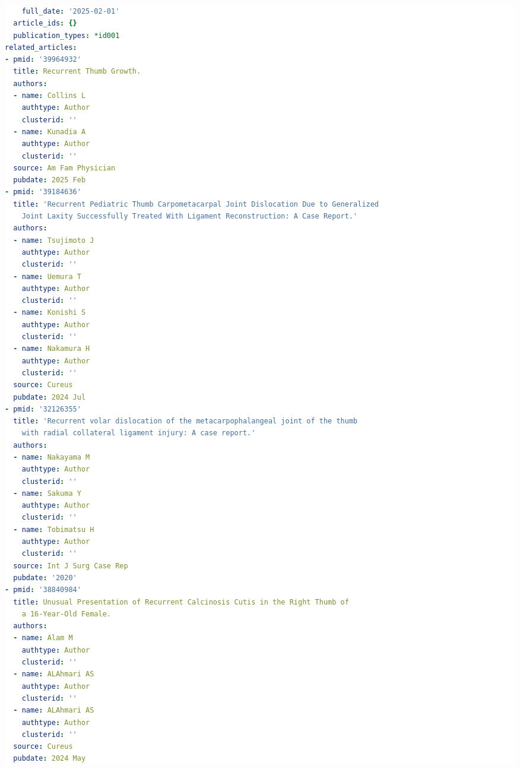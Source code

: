 ```yaml
    full_date: '2025-02-01'
  article_ids: {}
  publication_types: *id001
related_articles:
- pmid: '39964932'
  title: Recurrent Thumb Growth.
  authors:
  - name: Collins L
    authtype: Author
    clusterid: ''
  - name: Kunadia A
    authtype: Author
    clusterid: ''
  source: Am Fam Physician
  pubdate: 2025 Feb
- pmid: '39184636'
  title: 'Recurrent Pediatric Thumb Carpometacarpal Joint Dislocation Due to Generalized
    Joint Laxity Successfully Treated With Ligament Reconstruction: A Case Report.'
  authors:
  - name: Tsujimoto J
    authtype: Author
    clusterid: ''
  - name: Uemura T
    authtype: Author
    clusterid: ''
  - name: Konishi S
    authtype: Author
    clusterid: ''
  - name: Nakamura H
    authtype: Author
    clusterid: ''
  source: Cureus
  pubdate: 2024 Jul
- pmid: '32126355'
  title: 'Recurrent volar dislocation of the metacarpophalangeal joint of the thumb
    with radial collateral ligament injury: A case report.'
  authors:
  - name: Nakayama M
    authtype: Author
    clusterid: ''
  - name: Sakuma Y
    authtype: Author
    clusterid: ''
  - name: Tobimatsu H
    authtype: Author
    clusterid: ''
  source: Int J Surg Case Rep
  pubdate: '2020'
- pmid: '38840984'
  title: Unusual Presentation of Recurrent Calcinosis Cutis in the Right Thumb of
    a 16-Year-Old Female.
  authors:
  - name: Alam M
    authtype: Author
    clusterid: ''
  - name: ALAhmari AS
    authtype: Author
    clusterid: ''
  - name: ALAhmari AS
    authtype: Author
    clusterid: ''
  source: Cureus
  pubdate: 2024 May
```